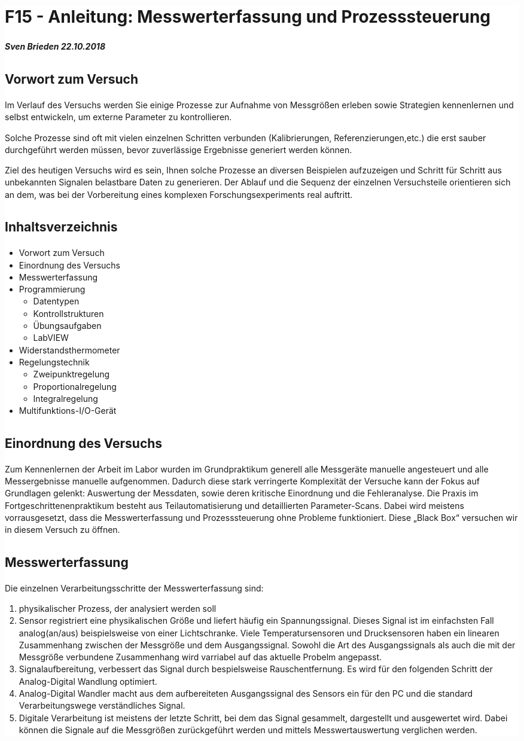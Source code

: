 # F15 - Anleitung: Messwerterfassung und Prozesssteuerung
##### Sven Brieden 22.10.2018

## Vorwort zum Versuch
Im Verlauf des Versuchs werden Sie einige Prozesse zur Aufnahme von Messgrößen erleben sowie Strategien kennenlernen und selbst entwickeln, um externe Parameter zu kontrollieren.

Solche Prozesse sind oft mit vielen einzelnen Schritten verbunden (Kalibrierungen, Referenzierungen,etc.) die erst sauber durchgeführt werden müssen, bevor zuverlässige Ergebnisse generiert werden können.

Ziel des heutigen Versuchs wird es sein, Ihnen solche Prozesse an diversen Beispielen aufzuzeigen und Schritt für Schritt aus unbekannten Signalen belastbare Daten zu generieren. Der Ablauf und die Sequenz der einzelnen Versuchsteile orientieren sich an dem, was bei der Vorbereitung eines komplexen Forschungsexperiments real auftritt.

## Inhaltsverzeichnis
- Vorwort zum Versuch
- Einordnung des Versuchs
- Messwerterfassung
- Programmierung
  - Datentypen
  - Kontrollstrukturen
  - Übungsaufgaben
  - LabVIEW
- Widerstandsthermometer
- Regelungstechnik
  - Zweipunktregelung
  - Proportionalregelung
  - Integralregelung
- Multifunktions-I/O-Gerät

## Einordnung des Versuchs
Zum Kennenlernen der Arbeit im Labor wurden im Grundpraktikum generell alle Messgeräte manuelle angesteuert und alle Messergebnisse manuelle aufgenommen. Dadurch diese stark verringerte Komplexität der Versuche kann der Fokus auf Grundlagen gelenkt: Auswertung der Messdaten, sowie deren kritische Einordnung und die Fehleranalyse. Die Praxis im Fortgeschrittenenpraktikum besteht aus Teilautomatisierung und detaillierten Parameter-Scans. Dabei wird meistens vorrausgesetzt, dass die  Messwerterfassung und Prozesssteuerung ohne Probleme funktioniert. Diese „Black Box“ versuchen wir in diesem Versuch zu öffnen. 

## Messwerterfassung
Die einzelnen Verarbeitungsschritte der Messwerterfassung sind:
 1. physikalischer Prozess, der analysiert werden soll
 2. Sensor registriert eine physikalischen Größe und liefert häufig ein Spannungssignal. Dieses Signal ist im einfachsten Fall analog(an/aus) beispielsweise von einer Lichtschranke. Viele Temperatursensoren und Drucksensoren haben ein linearen Zusammenhang zwischen der Messgröße und dem Ausgangssignal. Sowohl die Art des Ausgangssignals als auch die mit der Messgröße verbundene Zusammenhang wird varriabel auf das aktuelle Probelm angepasst. 
 3. Signalaufbereitung, verbessert das Signal durch bespielsweise Rauschentfernung. Es wird für den folgenden Schritt der Analog-Digital Wandlung optimiert.
 4. Analog-Digital Wandler macht aus dem aufbereiteten Ausgangssignal des Sensors ein für den PC und die standard Verarbeitungswege verständliches Signal.
 5. Digitale Verarbeitung ist meistens der letzte Schritt, bei dem das Signal gesammelt, dargestellt und ausgewertet wird. Dabei können die Signale auf die Messgrößen zurückgeführt werden und mittels Messwertauswertung verglichen werden.  
 